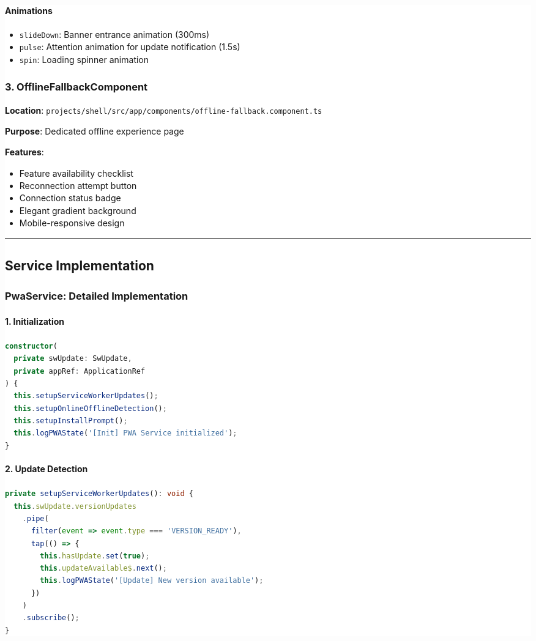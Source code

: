 #### Animations
- `slideDown`: Banner entrance animation (300ms)
- `pulse`: Attention animation for update notification (1.5s)
- `spin`: Loading spinner animation

### 3. OfflineFallbackComponent

**Location**: `projects/shell/src/app/components/offline-fallback.component.ts`

**Purpose**: Dedicated offline experience page

**Features**:
- Feature availability checklist
- Reconnection attempt button
- Connection status badge
- Elegant gradient background
- Mobile-responsive design

---

## Service Implementation

### PwaService: Detailed Implementation

#### 1. Initialization

```typescript
constructor(
  private swUpdate: SwUpdate,
  private appRef: ApplicationRef
) {
  this.setupServiceWorkerUpdates();
  this.setupOnlineOfflineDetection();
  this.setupInstallPrompt();
  this.logPWAState('[Init] PWA Service initialized');
}
```

#### 2. Update Detection

```typescript
private setupServiceWorkerUpdates(): void {
  this.swUpdate.versionUpdates
    .pipe(
      filter(event => event.type === 'VERSION_READY'),
      tap(() => {
        this.hasUpdate.set(true);
        this.updateAvailable$.next();
        this.logPWAState('[Update] New version available');
      })
    )
    .subscribe();
}
```
